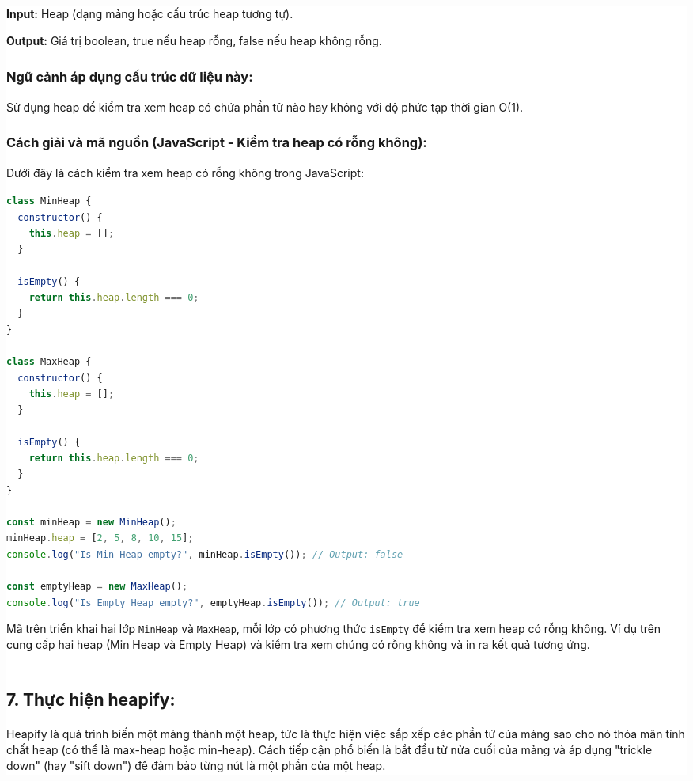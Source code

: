 **Input:** Heap (dạng mảng hoặc cấu trúc heap tương tự).

**Output:** Giá trị boolean, true nếu heap rỗng, false nếu heap không rỗng.

### Ngữ cảnh áp dụng cấu trúc dữ liệu này:

Sử dụng heap để kiểm tra xem heap có chứa phần tử nào hay không với độ phức tạp thời gian O(1).

### Cách giải và mã nguồn (JavaScript - Kiểm tra heap có rỗng không):

Dưới đây là cách kiểm tra xem heap có rỗng không trong JavaScript:

```javascript
class MinHeap {
  constructor() {
    this.heap = [];
  }

  isEmpty() {
    return this.heap.length === 0;
  }
}

class MaxHeap {
  constructor() {
    this.heap = [];
  }

  isEmpty() {
    return this.heap.length === 0;
  }
}

const minHeap = new MinHeap();
minHeap.heap = [2, 5, 8, 10, 15];
console.log("Is Min Heap empty?", minHeap.isEmpty()); // Output: false

const emptyHeap = new MaxHeap();
console.log("Is Empty Heap empty?", emptyHeap.isEmpty()); // Output: true
```

Mã trên triển khai hai lớp `MinHeap` và `MaxHeap`, mỗi lớp có phương thức `isEmpty` để kiểm tra xem heap có rỗng không. Ví dụ trên cung cấp hai heap (Min Heap và Empty Heap) và kiểm tra xem chúng có rỗng không và in ra kết quả tương ứng.

---

## 7. **Thực hiện heapify:**

Heapify là quá trình biến một mảng thành một heap, tức là thực hiện việc sắp xếp các phần tử của mảng sao cho nó thỏa mãn tính chất heap (có thể là max-heap hoặc min-heap). Cách tiếp cận phổ biến là bắt đầu từ nửa cuối của mảng và áp dụng "trickle down" (hay "sift down") để đảm bảo từng nút là một phần của một heap.
